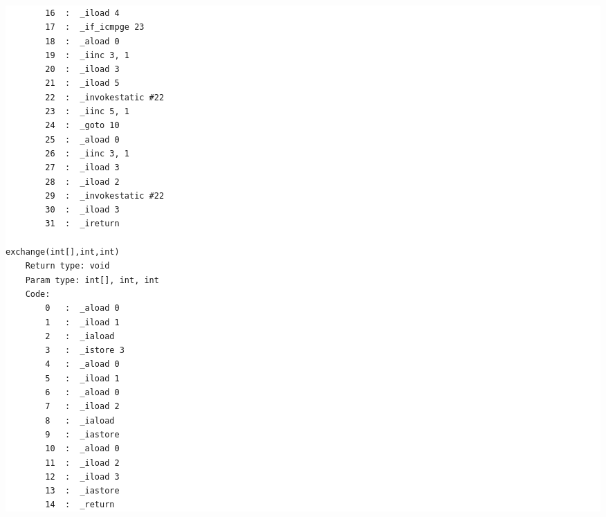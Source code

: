```
		16  :  _iload 4
		17  :  _if_icmpge 23
		18  :  _aload 0
		19  :  _iinc 3, 1
		20  :  _iload 3
		21  :  _iload 5
		22  :  _invokestatic #22
		23  :  _iinc 5, 1
		24  :  _goto 10
		25  :  _aload 0
		26  :  _iinc 3, 1
		27  :  _iload 3
		28  :  _iload 2
		29  :  _invokestatic #22
		30  :  _iload 3
		31  :  _ireturn

exchange(int[],int,int)
	Return type: void
	Param type: int[], int, int
	Code:
		0   :  _aload 0
		1   :  _iload 1
		2   :  _iaload
		3   :  _istore 3
		4   :  _aload 0
		5   :  _iload 1
		6   :  _aload 0
		7   :  _iload 2
		8   :  _iaload
		9   :  _iastore
		10  :  _aload 0
		11  :  _iload 2
		12  :  _iload 3
		13  :  _iastore
		14  :  _return
```